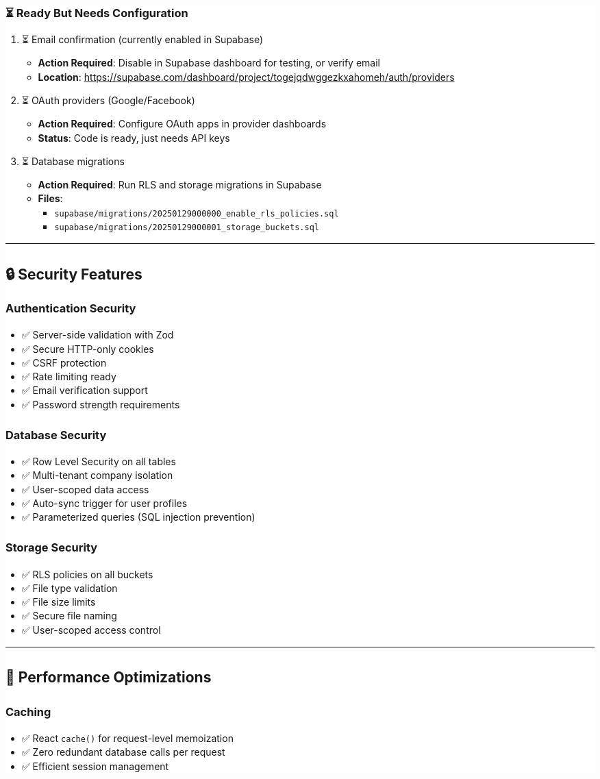 ### ⏳ **Ready But Needs Configuration**
1. ⏳ Email confirmation (currently enabled in Supabase)
   - **Action Required**: Disable in Supabase dashboard for testing, or verify email
   - **Location**: https://supabase.com/dashboard/project/togejqdwggezkxahomeh/auth/providers

2. ⏳ OAuth providers (Google/Facebook)
   - **Action Required**: Configure OAuth apps in provider dashboards
   - **Status**: Code is ready, just needs API keys

3. ⏳ Database migrations
   - **Action Required**: Run RLS and storage migrations in Supabase
   - **Files**:
     - `supabase/migrations/20250129000000_enable_rls_policies.sql`
     - `supabase/migrations/20250129000001_storage_buckets.sql`

---

## 🔒 Security Features

### **Authentication Security**
- ✅ Server-side validation with Zod
- ✅ Secure HTTP-only cookies
- ✅ CSRF protection
- ✅ Rate limiting ready
- ✅ Email verification support
- ✅ Password strength requirements

### **Database Security**
- ✅ Row Level Security on all tables
- ✅ Multi-tenant company isolation
- ✅ User-scoped data access
- ✅ Auto-sync trigger for user profiles
- ✅ Parameterized queries (SQL injection prevention)

### **Storage Security**
- ✅ RLS policies on all buckets
- ✅ File type validation
- ✅ File size limits
- ✅ Secure file naming
- ✅ User-scoped access control

---

## 🚀 Performance Optimizations

### **Caching**
- ✅ React `cache()` for request-level memoization
- ✅ Zero redundant database calls per request
- ✅ Efficient session management
